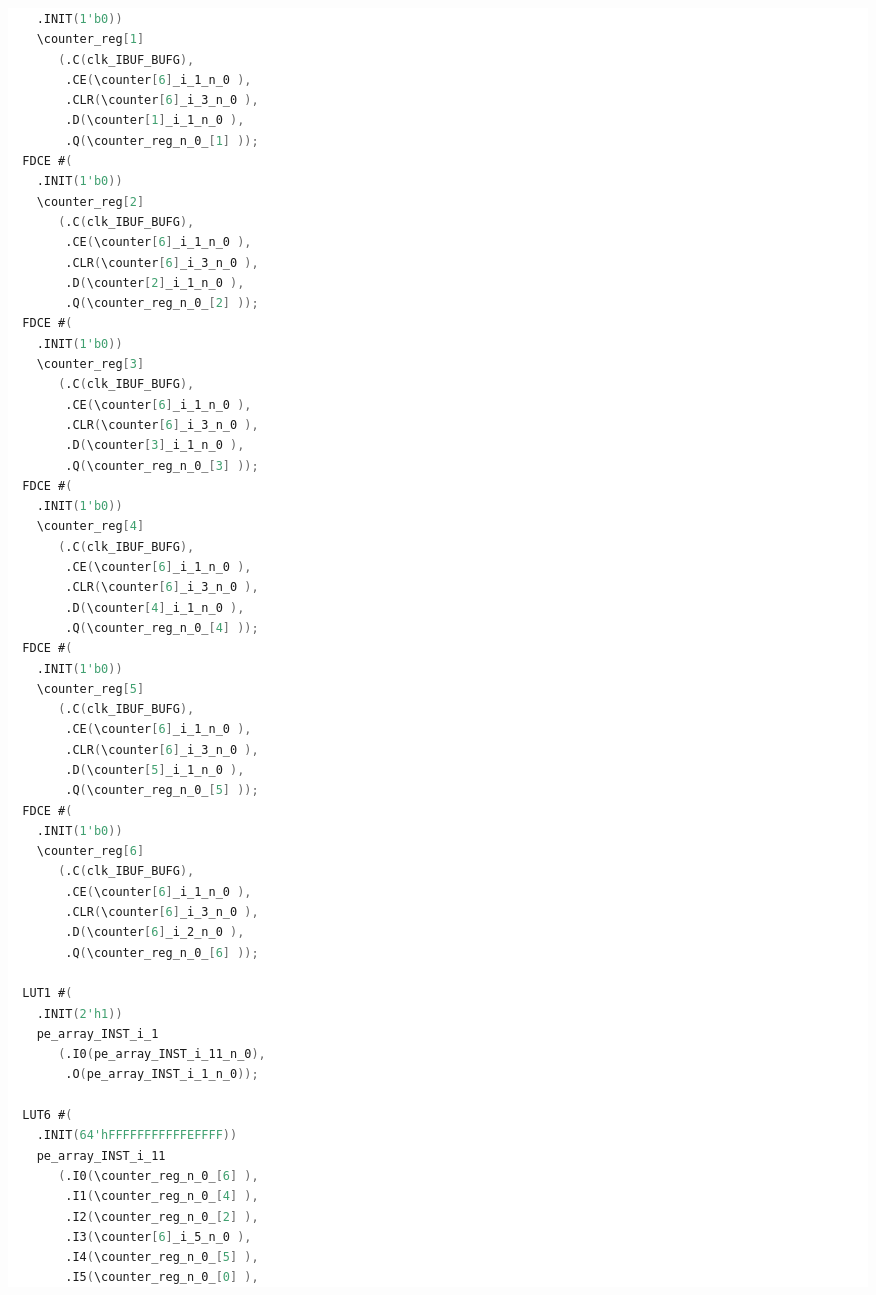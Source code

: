 ```verilog
    .INIT(1'b0)) 
    \counter_reg[1] 
       (.C(clk_IBUF_BUFG),
        .CE(\counter[6]_i_1_n_0 ),
        .CLR(\counter[6]_i_3_n_0 ),
        .D(\counter[1]_i_1_n_0 ),
        .Q(\counter_reg_n_0_[1] ));
  FDCE #(
    .INIT(1'b0)) 
    \counter_reg[2] 
       (.C(clk_IBUF_BUFG),
        .CE(\counter[6]_i_1_n_0 ),
        .CLR(\counter[6]_i_3_n_0 ),
        .D(\counter[2]_i_1_n_0 ),
        .Q(\counter_reg_n_0_[2] ));
  FDCE #(
    .INIT(1'b0)) 
    \counter_reg[3] 
       (.C(clk_IBUF_BUFG),
        .CE(\counter[6]_i_1_n_0 ),
        .CLR(\counter[6]_i_3_n_0 ),
        .D(\counter[3]_i_1_n_0 ),
        .Q(\counter_reg_n_0_[3] ));
  FDCE #(
    .INIT(1'b0)) 
    \counter_reg[4] 
       (.C(clk_IBUF_BUFG),
        .CE(\counter[6]_i_1_n_0 ),
        .CLR(\counter[6]_i_3_n_0 ),
        .D(\counter[4]_i_1_n_0 ),
        .Q(\counter_reg_n_0_[4] ));
  FDCE #(
    .INIT(1'b0)) 
    \counter_reg[5] 
       (.C(clk_IBUF_BUFG),
        .CE(\counter[6]_i_1_n_0 ),
        .CLR(\counter[6]_i_3_n_0 ),
        .D(\counter[5]_i_1_n_0 ),
        .Q(\counter_reg_n_0_[5] ));
  FDCE #(
    .INIT(1'b0)) 
    \counter_reg[6] 
       (.C(clk_IBUF_BUFG),
        .CE(\counter[6]_i_1_n_0 ),
        .CLR(\counter[6]_i_3_n_0 ),
        .D(\counter[6]_i_2_n_0 ),
        .Q(\counter_reg_n_0_[6] ));

  LUT1 #(
    .INIT(2'h1)) 
    pe_array_INST_i_1
       (.I0(pe_array_INST_i_11_n_0),
        .O(pe_array_INST_i_1_n_0));

  LUT6 #(
    .INIT(64'hFFFFFFFFFFFEFFFF)) 
    pe_array_INST_i_11
       (.I0(\counter_reg_n_0_[6] ),
        .I1(\counter_reg_n_0_[4] ),
        .I2(\counter_reg_n_0_[2] ),
        .I3(\counter[6]_i_5_n_0 ),
        .I4(\counter_reg_n_0_[5] ),
        .I5(\counter_reg_n_0_[0] ),
```